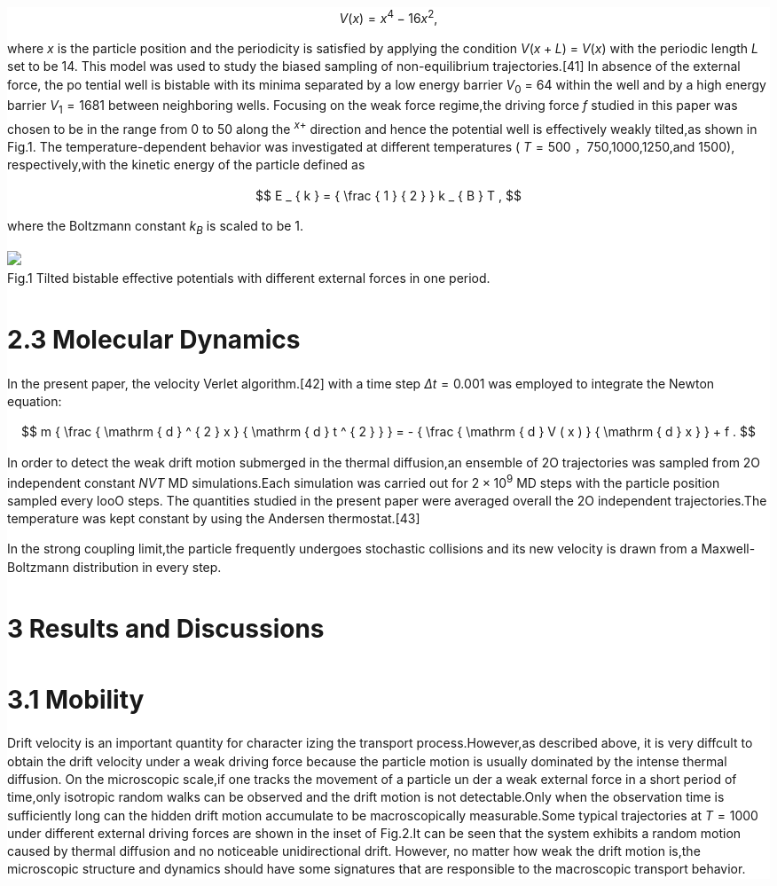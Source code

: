 $$
V ( x ) = x ^ { 4 } - 1 6 x ^ { 2 } ,
$$

where $x$ is the particle position and the periodicity is satisfied by applying the condition $V ( x + L ) ~ = ~ V ( x )$ with the periodic length $L$ set to be 14. This model was used to study the biased sampling of non-equilibrium trajectories.[41] In absence of the external force, the po tential well is bistable with its minima separated by a low energy barrier $V _ { 0 } ~ = ~ 6 4$ within the well and by a high energy barrier $V _ { 1 } = 1 6 8 1$ between neighboring wells. Focusing on the weak force regime,the driving force $f$ studied in this paper was chosen to be in the range from $0$ to 50 along the $^ { x + }$ direction and hence the potential well is effectively weakly tilted,as shown in Fig.1. The temperature-dependent behavior was investigated at different temperatures ( $T = 5 0 0$ ，750,1000,1250,and 1500), respectively,with the kinetic energy of the particle defined as

$$
E _ { k } = { \frac { 1 } { 2 } } k _ { B } T ,
$$

where the Boltzmann constant $k _ { B }$ is scaled to be 1.

![](images/0f5aa061d431e0ac09e61b849f816e47d0f9d640e5984714b6c527251bb0f329.jpg)  
Fig.1 Tilted bistable effective potentials with different external forces in one period.

# 2.3 Molecular Dynamics

In the present paper, the velocity Verlet algorithm.[42] with a time step $\Delta t = 0 . 0 0 1$ was employed to integrate the Newton equation:

$$
m { \frac { \mathrm { d } ^ { 2 } x } { \mathrm { d } t ^ { 2 } } } = - { \frac { \mathrm { d } V ( x ) } { \mathrm { d } x } } + f .
$$

In order to detect the weak drift motion submerged in the thermal diffusion,an ensemble of 2O trajectories was sampled from 2O independent constant $N V T$ MD simulations.Each simulation was carried out for $2 \times 1 0 ^ { 9 }$ MD steps with the particle position sampled every looO steps. The quantities studied in the present paper were averaged overall the 2O independent trajectories.The temperature was kept constant by using the Andersen thermostat.[43]

In the strong coupling limit,the particle frequently undergoes stochastic collisions and its new velocity is drawn from a Maxwell-Boltzmann distribution in every step.

# 3 Results and Discussions

# 3.1 Mobility

Drift velocity is an important quantity for character izing the transport process.However,as described above, it is very diffcult to obtain the drift velocity under a weak driving force because the particle motion is usually dominated by the intense thermal diffusion. On the microscopic scale,if one tracks the movement of a particle un der a weak external force in a short period of time,only isotropic random walks can be observed and the drift motion is not detectable.Only when the observation time is sufficiently long can the hidden drift motion accumulate to be macroscopically measurable.Some typical trajectories at $T = 1 0 0 0$ under different external driving forces are shown in the inset of Fig.2.It can be seen that the system exhibits a random motion caused by thermal diffusion and no noticeable unidirectional drift. However, no matter how weak the drift motion is,the microscopic structure and dynamics should have some signatures that are responsible to the macroscopic transport behavior.
